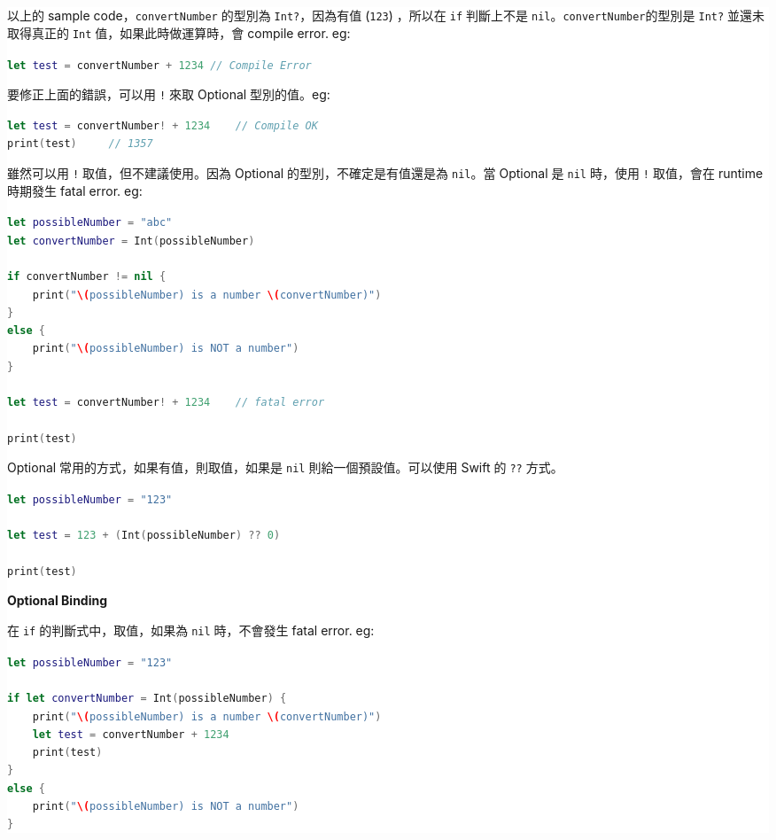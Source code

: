 以上的 sample code，`convertNumber` 的型別為 `Int?`，因為有值 (`123`) ，所以在 `if` 判斷上不是 `nil`。`convertNumber`的型別是 `Int?` 並還未取得真正的 `Int` 值，如果此時做運算時，會 compile error. eg:

```swift
let test = convertNumber + 1234	// Compile Error
```

要修正上面的錯誤，可以用 `!` 來取 Optional 型別的值。eg:

```swift
let test = convertNumber! + 1234	// Compile OK
print(test)		// 1357
```

雖然可以用 `!` 取值，但不建議使用。因為 Optional 的型別，不確定是有值還是為 `nil`。當 Optional 是 `nil` 時，使用 `!` 取值，會在 runtime 時期發生 fatal error. eg:

```swift
let possibleNumber = "abc"
let convertNumber = Int(possibleNumber)

if convertNumber != nil {
    print("\(possibleNumber) is a number \(convertNumber)")
}
else {
    print("\(possibleNumber) is NOT a number")
}

let test = convertNumber! + 1234	// fatal error

print(test)
```

Optional 常用的方式，如果有值，則取值，如果是 `nil` 則給一個預設值。可以使用 Swift 的 `??` 方式。

```swift
let possibleNumber = "123"

let test = 123 + (Int(possibleNumber) ?? 0)

print(test)
```

**Optional Binding**

在 `if` 的判斷式中，取值，如果為 `nil` 時，不會發生 fatal error. eg:

```swift
let possibleNumber = "123"

if let convertNumber = Int(possibleNumber) {
    print("\(possibleNumber) is a number \(convertNumber)")
    let test = convertNumber + 1234
    print(test)
}
else {
    print("\(possibleNumber) is NOT a number")
}
```
